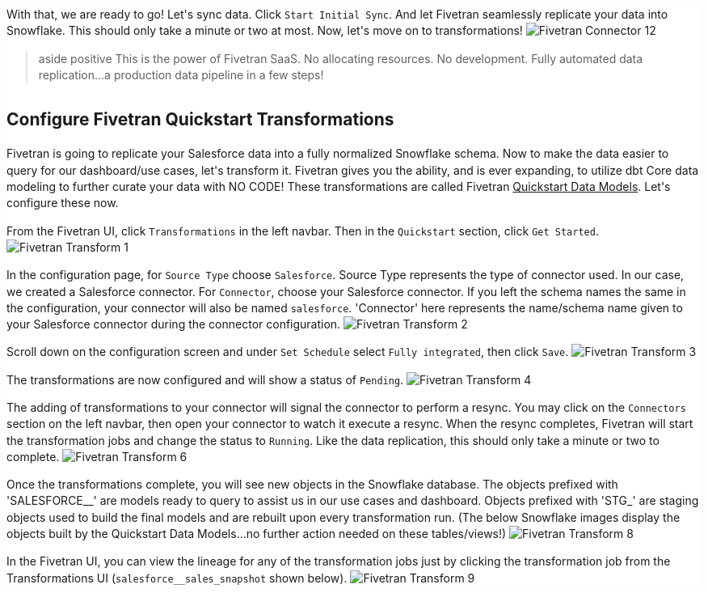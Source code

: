 With that, we are ready to go!  Let's sync data.  Click `Start Initial Sync`.  And let Fivetran seamlessly replicate your data into Snowflake.  This should only take a minute or two at most.  Now, let's move on to transformations!
![Fivetran Connector 12](assets/connector/c_0120.png)

> aside positive
> This is the power of Fivetran SaaS.  No allocating resources.  No development.  Fully automated data replication...a production data pipeline in a few steps!
>
## Configure Fivetran Quickstart Transformations

Fivetran is going to replicate your Salesforce data into a fully normalized Snowflake schema.  Now to make the data easier to query for our dashboard/use cases, let's transform it.  Fivetran gives you the ability, and is ever expanding, to utilize dbt Core data modeling to further curate your data with NO CODE!  These transformations are called Fivetran [Quickstart Data Models](https://fivetran.com/docs/transformations/dbt/quickstart).  Let's configure these now.

From the Fivetran UI, click `Transformations` in the left navbar.  Then in the `Quickstart` section, click `Get Started`.
![Fivetran Transform 1](assets/transforms/t_0010.png)

In the configuration page, for `Source Type` choose `Salesforce`.  Source Type represents the type of connector used.  In our case, we created a Salesforce connector.  For `Connector`, choose your Salesforce connector. If you left the schema names the same in the configuration, your connector will also be named `salesforce`.  'Connector' here represents the name/schema name given to your Salesforce connector during the connector configuration.
![Fivetran Transform 2](assets/transforms/t_0020.png)

Scroll down on the configuration screen and under `Set Schedule` select `Fully integrated`, then click `Save`.
![Fivetran Transform 3](assets/transforms/t_0030.png)

The transformations are now configured and will show a status of `Pending`.
![Fivetran Transform 4](assets/transforms/t_0040.png)

The adding of transformations to your connector will signal the connector to perform a resync.  You may click on the `Connectors` section on the left navbar, then open your connector to watch it execute a resync.  When the resync completes, Fivetran will start the transformation jobs and change the status to `Running`.  Like the data replication, this should only take a minute or two to complete.
![Fivetran Transform 6](assets/transforms/t_0060.png)

Once the transformations complete, you will see new objects in the Snowflake database.  The objects prefixed with 'SALESFORCE__' are models ready to query to assist us in our use cases and dashboard.  Objects prefixed with 'STG_' are staging objects used to build the final models and are rebuilt upon every transformation run.  (The below Snowflake images display the objects built by the Quickstart Data Models...no further action needed on these tables/views!)
![Fivetran Transform 8](assets/transforms/t_0080.png)

In the Fivetran UI, you can view the lineage for any of the transformation jobs just by clicking the transformation job from the Transformations UI (`salesforce__sales_snapshot` shown below).
![Fivetran Transform 9](assets/transforms/t_0090.png)
